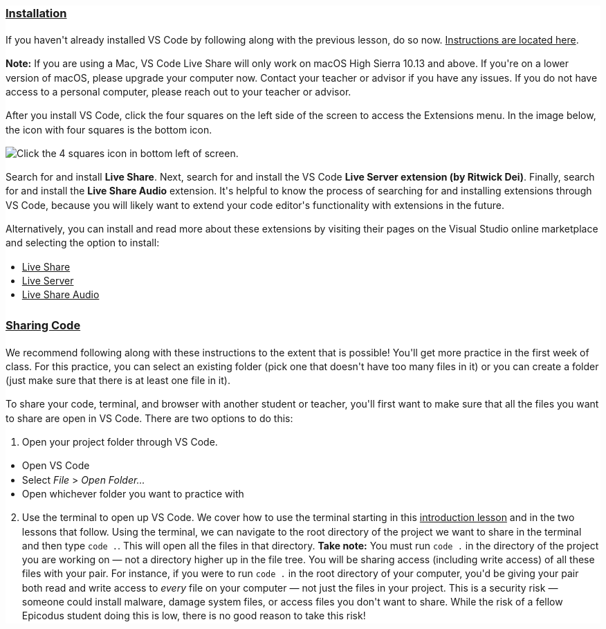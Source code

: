 ### [Installation](#installation)
 
If you haven't already installed VS Code by following along with the previous lesson, do so now. [Instructions are located here](https://new.learnhowtoprogram.com/pre-work/getting-started-with-intro-to-programming/text-editor-visual-studio-code).

**Note:** If you are using a Mac, VS Code Live Share will only work on macOS High Sierra 10.13 and above. If you're on a lower version of macOS, please upgrade your computer now. Contact your teacher or advisor if you have any issues. If you do not have access to a personal computer, please reach out to your teacher or advisor.

After you install VS Code, click the four squares on the left side of the screen to access the Extensions menu. In the image below, the icon with four squares is the bottom icon.
 
![ Click the 4 squares icon in bottom left of screen.](https://learnhowtoprogram.s3.us-west-2.amazonaws.com/live-share-images/image7.png)
 
Search for and install **Live Share**. Next, search for and install the VS Code **Live Server extension (by Ritwick Dei)**. Finally, search for and install the **Live Share Audio** extension. It's helpful to know the process of searching for and installing extensions through VS Code, because you will likely want to extend your code editor's functionality with extensions in the future.

Alternatively, you can install and read more about these extensions by visiting their pages on the Visual Studio online marketplace and selecting the option to install:

*  [Live Share](https://marketplace.visualstudio.com/items?itemName=MS-vsliveshare.vsliveshare)
*  [Live Server](https://marketplace.visualstudio.com/items?itemName=ritwickdey.LiveServer)
*  [Live Share Audio](https://marketplace.visualstudio.com/items?itemName=MS-vsliveshare.vsliveshare-audio)
 
### [Sharing Code](#sharing-code)
 
We recommend following along with these instructions to the extent that is possible! You'll get more practice in the first week of class. For this practice, you can select an existing folder (pick one that doesn't have too many files in it) or you can create a folder (just make sure that there is at least one file in it). 

To share your code, terminal, and browser with another student or teacher, you'll first want to make sure that all the files you want to share are open in VS Code. There are two options to do this:

1. Open your project folder through VS Code. 

  * Open VS Code
  * Select _File_ > _Open Folder..._
  * Open whichever folder you want to practice with

2. Use the terminal to open up VS Code. We cover how to use the terminal starting in this [introduction lesson](https://new.learnhowtoprogram.com/pre-work/getting-started-with-intro-to-programming/introduction-to-the-command-line) and in the two lessons that follow. Using the terminal, we can navigate to the root directory of the project we want to share in the terminal and then type `code .`. This will open all the files in that directory. **Take note:** You must run `code .` in the directory of the project you are working on — not a directory higher up in the file tree. You will be sharing access (including write access) of all these files with your pair. For instance, if you were to run `code .` in the root directory of your computer, you'd be giving your pair both read and write access to _every_ file on your computer — not just the files in your project. This is a security risk — someone could install malware, damage system files, or access files you don't want to share. While the risk of a fellow Epicodus student doing this is low, there is no good reason to take this risk!
